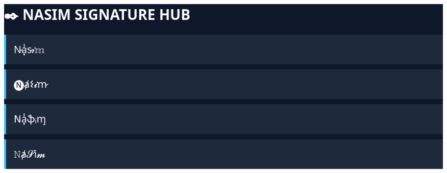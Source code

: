 <!DOCTYPE html>
<html lang="en">
<head>
  <meta charset="UTF-8" />
  <meta name="viewport" content="width=device-width, initial-scale=1.0" />
  <title>NASIM SIGNATURE HUB</title>
  <style>
    body {
      background: #0f172a;
      color: #f8fafc;
      font-family: 'Segoe UI', sans-serif;
      padding: 20px;
    }
    .signature-box {
      background: #1e293b;
      margin: 10px 0;
      padding: 15px;
      border-left: 4px solid #38bdf8;
      font-size: 1.4em;
      word-wrap: break-word;
    }
  </style>
</head>
<body>
  <h1>✒️ NASIM SIGNATURE HUB</h1>
  <div class="signature-box">N̷a͓̾s̷𝒾𝕞</div>
  <div class="signature-box">🅝ⱥ𐌔𝓲m̷</div>
  <div class="signature-box">𝖭a͓̾ֆᵢɱ</div>
  <div class="signature-box">𝙽ⱥ𝓢i𝓶</div>
</body>
</html>
